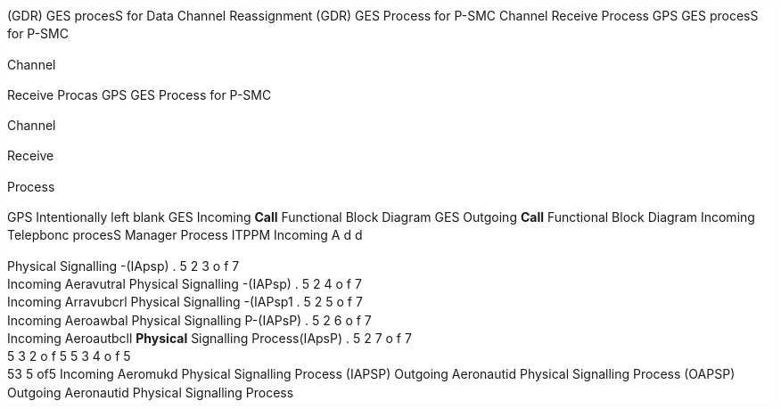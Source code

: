 (GDR) 
GES procesS for  Data  Channel  Reassignment  (GDR) 
GES Process 
for P-SMC  Channel  Receive  Process  GPS 
GES procesS for P-SMC 
 
Channel 
 
Receive Procas GPS 
GES  Process for P-SMC 
 
Channel 
 
Receive 
 
Process 
 
GPS 
Intentionally  left blank 
GES  Incoming **Call** Functional  Block  Diagram 
GES  Outgoing **Call** Functional  Block  Diagram 
Incoming  Telepbonc procesS Manager Process 
ITPPM 
Incoming A
d
d
 
Physical  Signalling 
-(IApsp) 
. 
5 2 3 o f 7  
Incoming Aeravutral Physical  Signalling 
-(IAPsp) 
. 
5 2 4 o f 7  
Incoming Arravubcrl 
Physical  Signalling 
-(IAPsp1 
. 
5 2 5 o f 7  
Incoming Aeroawbal Physical  Signalling 
P-(IAPsP) 
. 
5 2 6 o f 7  
Incoming Aeroautbcll **Physical** Signalling 
Process(IApsP) . 
5 2 7 o f 7  
5 3 2 o f 5 5 3 4 o f 5  
53 5 of5 
Incoming Aeromukd Physical  Signalling 
Process (IAPSP) 
Outgoing Aeronautid Physical  Signalling 
Process (OAPSP) 
Outgoing Aeronautid Physical  Signalling 
Process 
 